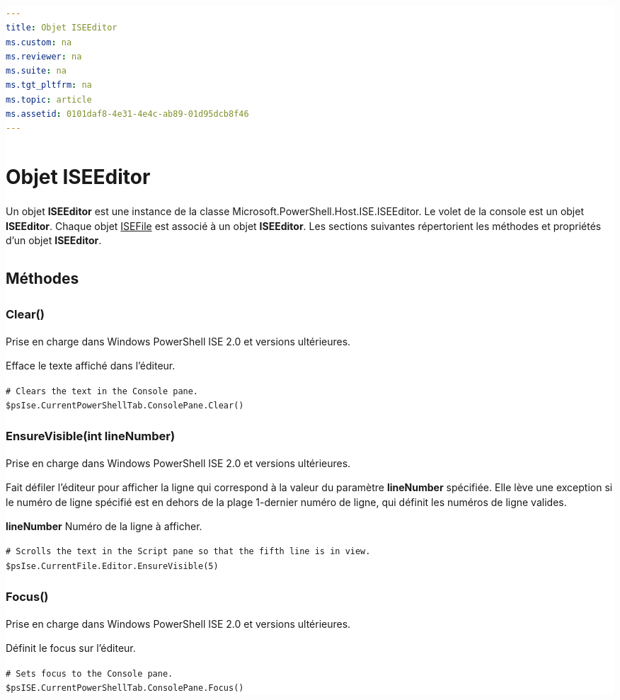 ```yaml
---
title: Objet ISEEditor
ms.custom: na
ms.reviewer: na
ms.suite: na
ms.tgt_pltfrm: na
ms.topic: article
ms.assetid: 0101daf8-4e31-4e4c-ab89-01d95dcb8f46
---
```

# Objet ISEEditor
  Un objet **ISEEditor** est une instance de la classe Microsoft.PowerShell.Host.ISE.ISEEditor. Le volet de la console est un objet **ISEEditor**. Chaque objet [ISEFile](The-ISEFile-Object.md) est associé à un objet **ISEEditor**. Les sections suivantes répertorient les méthodes et propriétés d’un objet **ISEEditor**.

## Méthodes

### Clear\(\)
  Prise en charge dans Windows PowerShell ISE 2.0 et versions ultérieures. 

 Efface le texte affiché dans l’éditeur.

```
# Clears the text in the Console pane.
$psIse.CurrentPowerShellTab.ConsolePane.Clear()

```

### EnsureVisible\(int lineNumber\)
  Prise en charge dans Windows PowerShell ISE 2.0 et versions ultérieures. 

 Fait défiler l’éditeur pour afficher la ligne qui correspond à la valeur du paramètre **lineNumber** spécifiée. Elle lève une exception si le numéro de ligne spécifié est en dehors de la plage 1-dernier numéro de ligne, qui définit les numéros de ligne valides.

 **lineNumber**
 Numéro de la ligne à afficher.

```
# Scrolls the text in the Script pane so that the fifth line is in view. 
$psIse.CurrentFile.Editor.EnsureVisible(5)

```

### Focus\(\)
  Prise en charge dans Windows PowerShell ISE 2.0 et versions ultérieures. 

 Définit le focus sur l’éditeur.

```
# Sets focus to the Console pane. 
$psISE.CurrentPowerShellTab.ConsolePane.Focus()
```

